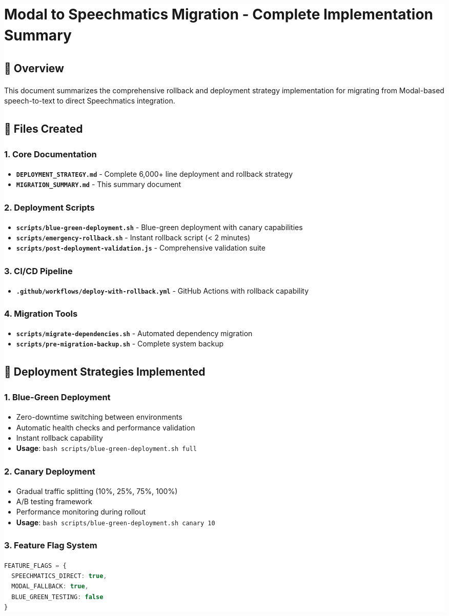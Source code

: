 # Modal to Speechmatics Migration - Complete Implementation Summary

## 🎯 Overview

This document summarizes the comprehensive rollback and deployment strategy implementation for migrating from Modal-based speech-to-text to direct Speechmatics integration.

## 📁 Files Created

### 1. Core Documentation
- **`DEPLOYMENT_STRATEGY.md`** - Complete 6,000+ line deployment and rollback strategy
- **`MIGRATION_SUMMARY.md`** - This summary document

### 2. Deployment Scripts
- **`scripts/blue-green-deployment.sh`** - Blue-green deployment with canary capabilities
- **`scripts/emergency-rollback.sh`** - Instant rollback script (< 2 minutes)
- **`scripts/post-deployment-validation.js`** - Comprehensive validation suite

### 3. CI/CD Pipeline
- **`.github/workflows/deploy-with-rollback.yml`** - GitHub Actions with rollback capability

### 4. Migration Tools
- **`scripts/migrate-dependencies.sh`** - Automated dependency migration
- **`scripts/pre-migration-backup.sh`** - Complete system backup

## 🚀 Deployment Strategies Implemented

### 1. **Blue-Green Deployment**
- Zero-downtime switching between environments
- Automatic health checks and performance validation
- Instant rollback capability
- **Usage**: `bash scripts/blue-green-deployment.sh full`

### 2. **Canary Deployment**
- Gradual traffic splitting (10%, 25%, 75%, 100%)
- A/B testing framework
- Performance monitoring during rollout
- **Usage**: `bash scripts/blue-green-deployment.sh canary 10`

### 3. **Feature Flag System**
```typescript
FEATURE_FLAGS = {
  SPEECHMATICS_DIRECT: true,
  MODAL_FALLBACK: true,
  BLUE_GREEN_TESTING: false
}
```
